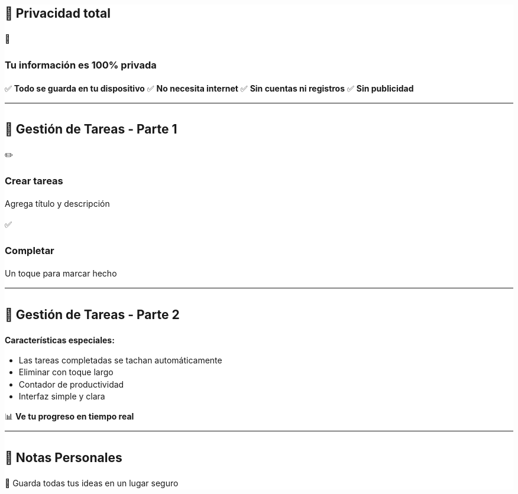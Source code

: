 
## 💾 Privacidad total

<div class="simple-box center">
<span class="emoji">🔐</span>
<h3>Tu información es 100% privada</h3>
</div>

✅ <strong>Todo se guarda en tu dispositivo</strong>
✅ <strong>No necesita internet</strong>
✅ <strong>Sin cuentas ni registros</strong>
✅ <strong>Sin publicidad</strong>

---

## 📝 Gestión de Tareas - Parte 1

<div class="feature-grid">
<div class="feature-card">
<span class="emoji">✏️</span>
<h3>Crear tareas</h3>
<p>Agrega título y descripción</p>
</div>

<div class="feature-card">
<span class="emoji">✅</span>
<h3>Completar</h3>
<p>Un toque para marcar hecho</p>
</div>
</div>

---

## 📝 Gestión de Tareas - Parte 2

<strong>Características especiales:</strong>

- Las tareas completadas se tachan automáticamente
- Eliminar con toque largo
- Contador de productividad
- Interfaz simple y clara

<div class="center">
<span class="emoji">📊</span> <strong>Ve tu progreso en tiempo real</strong>
</div>

---

## 📒 Notas Personales

<div class="center large-text">
<span class="emoji">💭</span>
Guarda todas tus ideas en un lugar seguro
</div>
